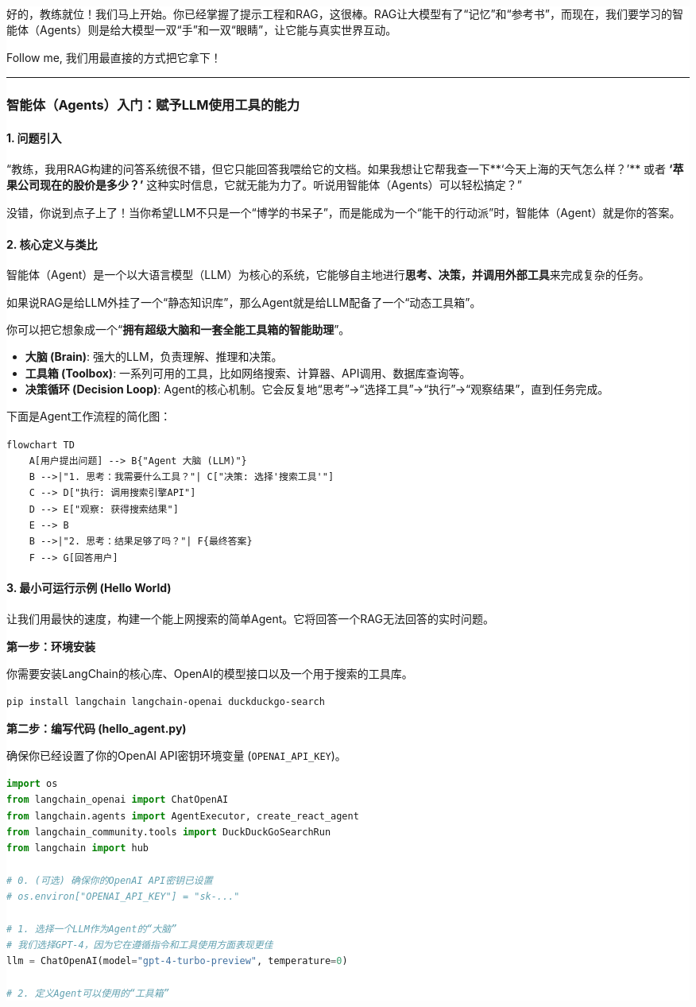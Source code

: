 好的，教练就位！我们马上开始。你已经掌握了提示工程和RAG，这很棒。RAG让大模型有了“记忆”和“参考书”，而现在，我们要学习的智能体（Agents）则是给大模型一双“手”和一双“眼睛”，让它能与真实世界互动。

Follow me, 我们用最直接的方式把它拿下！

---

### **智能体（Agents）入门：赋予LLM使用工具的能力**

#### 1. 问题引入

“教练，我用RAG构建的问答系统很不错，但它只能回答我喂给它的文档。如果我想让它帮我查一下**‘今天上海的天气怎么样？’** 或者 **‘苹果公司现在的股价是多少？’** 这种实时信息，它就无能为力了。听说用智能体（Agents）可以轻松搞定？”

没错，你说到点子上了！当你希望LLM不只是一个“博学的书呆子”，而是能成为一个“能干的行动派”时，智能体（Agent）就是你的答案。

#### 2. 核心定义与类比

智能体（Agent）是一个以大语言模型（LLM）为核心的系统，它能够自主地进行**思考、决策，并调用外部工具**来完成复杂的任务。

如果说RAG是给LLM外挂了一个“静态知识库”，那么Agent就是给LLM配备了一个“动态工具箱”。

你可以把它想象成一个“**拥有超级大脑和一套全能工具箱的智能助理**”。

*   **大脑 (Brain)**: 强大的LLM，负责理解、推理和决策。
*   **工具箱 (Toolbox)**: 一系列可用的工具，比如网络搜索、计算器、API调用、数据库查询等。
*   **决策循环 (Decision Loop)**: Agent的核心机制。它会反复地“思考”→“选择工具”→“执行”→“观察结果”，直到任务完成。

下面是Agent工作流程的简化图：

```mermaid
flowchart TD
    A[用户提出问题] --> B{"Agent 大脑 (LLM)"}
    B -->|"1. 思考：我需要什么工具？"| C["决策: 选择'搜索工具'"]
    C --> D["执行: 调用搜索引擎API"]
    D --> E["观察: 获得搜索结果"]
    E --> B
    B -->|"2. 思考：结果足够了吗？"| F{最终答案}
    F --> G[回答用户]
```

#### 3. 最小可运行示例 (Hello World)

让我们用最快的速度，构建一个能上网搜索的简单Agent。它将回答一个RAG无法回答的实时问题。

**第一步：环境安装**

你需要安装LangChain的核心库、OpenAI的模型接口以及一个用于搜索的工具库。

```bash
pip install langchain langchain-openai duckduckgo-search
```

**第二步：编写代码 (hello_agent.py)**

确保你已经设置了你的OpenAI API密钥环境变量 (`OPENAI_API_KEY`)。

```python
import os
from langchain_openai import ChatOpenAI
from langchain.agents import AgentExecutor, create_react_agent
from langchain_community.tools import DuckDuckGoSearchRun
from langchain import hub

# 0. (可选) 确保你的OpenAI API密钥已设置
# os.environ["OPENAI_API_KEY"] = "sk-..."

# 1. 选择一个LLM作为Agent的“大脑”
# 我们选择GPT-4，因为它在遵循指令和工具使用方面表现更佳
llm = ChatOpenAI(model="gpt-4-turbo-preview", temperature=0)

# 2. 定义Agent可以使用的“工具箱”
```